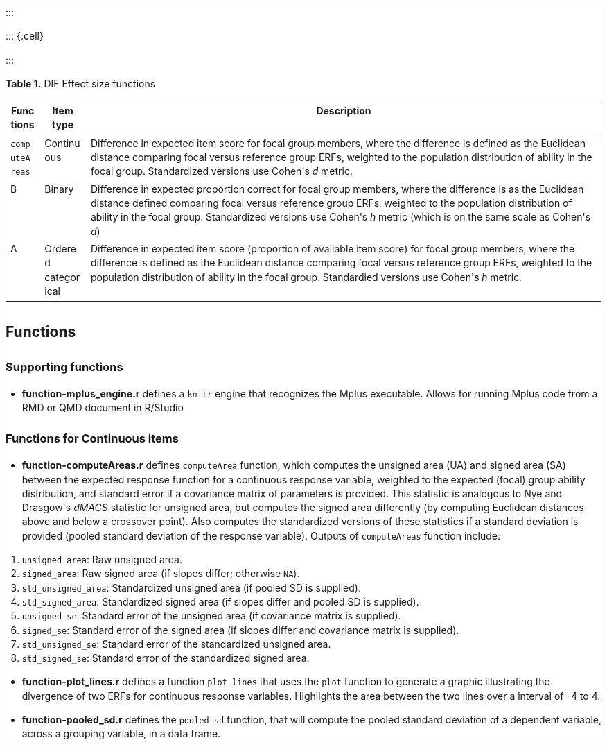 :::





::: {.cell}

:::


**Table 1.** DIF Effect size functions

| Functions                                  | Item type           | Description |
|------------------------------------|-------------------|-------------------|
| `computeAreas`                     | Continuous          | Difference in expected item score for focal group members, where the difference is defined as the Euclidean distance comparing focal versus reference group ERFs, weighted to the population distribution of ability in the focal group. Standardized versions use Cohen's _d_ metric.   |
| B                                  | Binary              | Difference in expected proportion correct for focal group members, where the difference is as the Euclidean distance defined comparing focal versus reference group ERFs, weighted to the population distribution of ability in the focal group. Standardized versions use Cohen's _h_ metric (which is on the same scale as Cohen's _d_)   |
| A                                  | Ordered categorical | Difference in expected item score (proportion of available item score) for focal group members, where the difference is defined as the Euclidean distance comparing focal versus reference group ERFs, weighted to the population distribution of ability in the focal group. Standardied versions use Cohen's _h_ metric.   |

## Functions

### Supporting functions

-   **function-mplus_engine.r** defines a `knitr` engine that recognizes the Mplus executable. Allows for running Mplus code from a RMD or QMD document in R/Studio

### Functions for Continuous items

-   **function-computeAreas.r** defines `computeArea` function, which computes the unsigned area (UA) and signed area (SA) between the expected response function for a continuous response variable, weighted to the expected (focal) group ability distribution, and standard error if a covariance matrix of parameters is provided. This statistic is analogous to Nye and Drasgow's *dMACS* statistic for unsigned area, but computes the signed area differently (by computing Euclidean distances above and below a crossover point). Also computes the standardized versions of these statistics if a standard deviation is provided (pooled standard deviation of the response variable). Outputs of `computeAreas` function include:

1. `unsigned_area`: Raw unsigned area.
2. `signed_area`: Raw signed area (if slopes differ; otherwise `NA`).
3. `std_unsigned_area`: Standardized unsigned area (if pooled SD is supplied).
4. `std_signed_area`: Standardized signed area (if slopes differ and pooled SD is supplied).
5. `unsigned_se`: Standard error of the unsigned area (if covariance matrix is supplied).
6. `signed_se`: Standard error of the signed area (if slopes differ and covariance matrix is supplied).
7. `std_unsigned_se`: Standard error of the standardized unsigned area.
8. `std_signed_se`: Standard error of the standardized signed area.


-   **function-plot_lines.r** defines a function `plot_lines` that uses the `plot` function to generate a graphic illustrating the divergence of two ERFs for continuous response variables. Highlights the area between the two lines over a interval of -4 to 4.

-   **function-pooled_sd.r** defines the `pooled_sd` function, that will compute the pooled standard deviation of a dependent variable, across a grouping variable, in a data frame.
